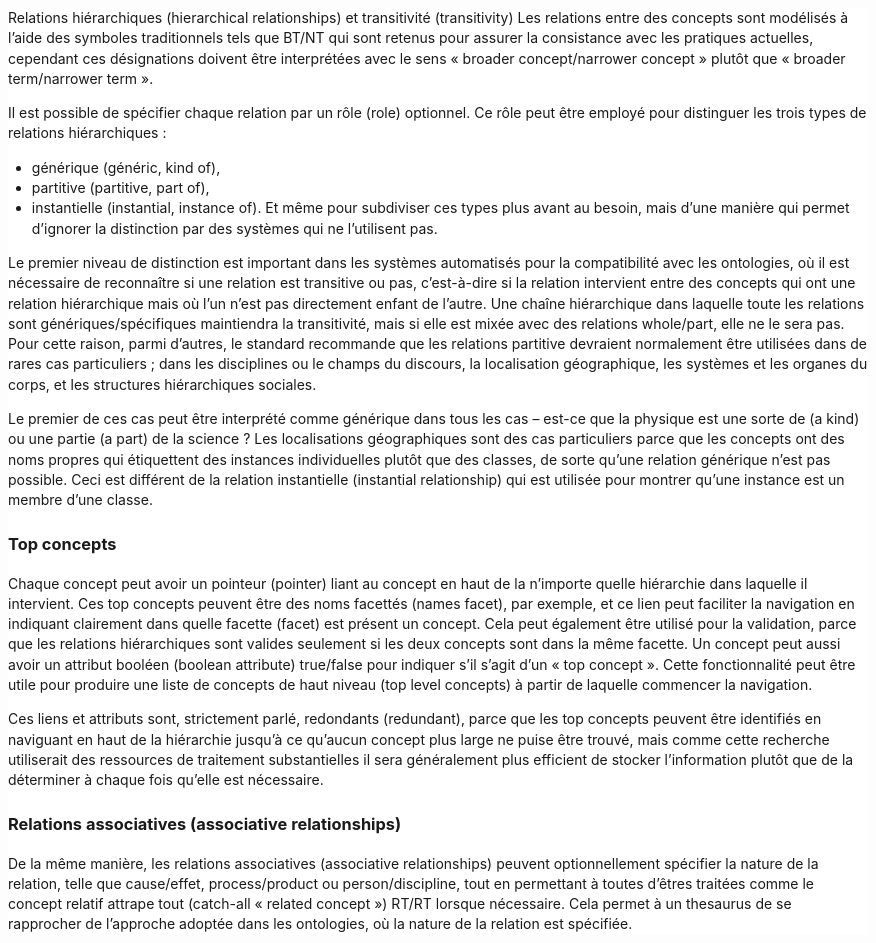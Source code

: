 Relations hiérarchiques (hierarchical relationships) et transitivité (transitivity)
Les relations entre des concepts sont modélisés à l’aide des symboles traditionnels tels que BT/NT qui sont retenus pour assurer la consistance avec les pratiques actuelles, cependant ces désignations doivent être interprétées avec le sens « broader concept/narrower concept » plutôt que « broader term/narrower term ».

Il est possible de spécifier chaque relation par un rôle (role) optionnel. Ce rôle peut être employé pour distinguer les trois types de relations hiérarchiques :
-	générique (généric, kind of),
-	partitive (partitive, part of),
-	instantielle (instantial, instance of).
  Et même pour subdiviser ces types plus avant au besoin, mais d’une manière qui permet d’ignorer la distinction par des systèmes qui ne l’utilisent pas.

Le premier niveau de distinction est important dans les systèmes automatisés pour la compatibilité avec les ontologies, où il est nécessaire de reconnaître si une relation est transitive ou pas, c’est-à-dire si la relation intervient entre des concepts qui ont une relation hiérarchique mais où l’un n’est pas directement enfant de l’autre. Une chaîne hiérarchique dans laquelle toute les relations sont génériques/spécifiques maintiendra la transitivité, mais si elle est mixée avec des relations whole/part, elle ne le sera pas. Pour cette raison, parmi d’autres, le standard recommande que les relations partitive devraient normalement être utilisées dans de rares cas particuliers ; dans les disciplines ou le champs du discours, la localisation géographique, les systèmes et les organes du corps, et les structures hiérarchiques sociales.

Le premier de ces cas peut être interprété comme générique dans tous les cas – est-ce que la physique est une sorte de (a kind) ou une partie (a part) de la science ? Les localisations géographiques sont des cas particuliers parce que les concepts ont des noms propres qui étiquettent des instances individuelles plutôt que des classes, de sorte qu’une relation générique n’est pas possible. Ceci est différent de la relation instantielle (instantial relationship) qui est utilisée pour montrer qu’une instance est un membre d’une classe.

### Top concepts

Chaque concept peut avoir un pointeur (pointer) liant au concept en haut de la n’importe quelle hiérarchie dans laquelle il intervient. Ces top concepts peuvent être des noms facettés (names facet), par exemple, et ce lien peut faciliter la navigation en indiquant clairement dans quelle facette (facet) est présent un concept. Cela peut également être utilisé pour la validation, parce que les relations hiérarchiques sont valides seulement si les deux concepts sont dans la même facette. Un concept peut aussi avoir un attribut booléen (boolean attribute) true/false pour indiquer s’il s’agit d’un « top concept ». Cette fonctionnalité peut être utile pour produire une liste de concepts de haut niveau (top level concepts) à partir de laquelle commencer la navigation.

Ces liens et attributs sont, strictement parlé, redondants (redundant), parce que les top concepts peuvent être identifiés en naviguant en haut de la hiérarchie jusqu’à ce qu’aucun concept plus large ne puise être trouvé, mais comme cette recherche utiliserait des ressources de traitement substantielles il sera généralement plus efficient de stocker l’information plutôt que de la déterminer à chaque fois qu’elle est nécessaire.

### Relations associatives (associative relationships)

De la même manière, les relations associatives (associative relationships) peuvent optionnellement spécifier la nature de la relation, telle que cause/effet, process/product ou person/discipline, tout en permettant à toutes d’êtres traitées comme le concept relatif attrape tout (catch-all « related concept ») RT/RT lorsque nécessaire. Cela permet à un thesaurus de se rapprocher de l’approche adoptée dans les ontologies, où la nature de la relation est spécifiée.
